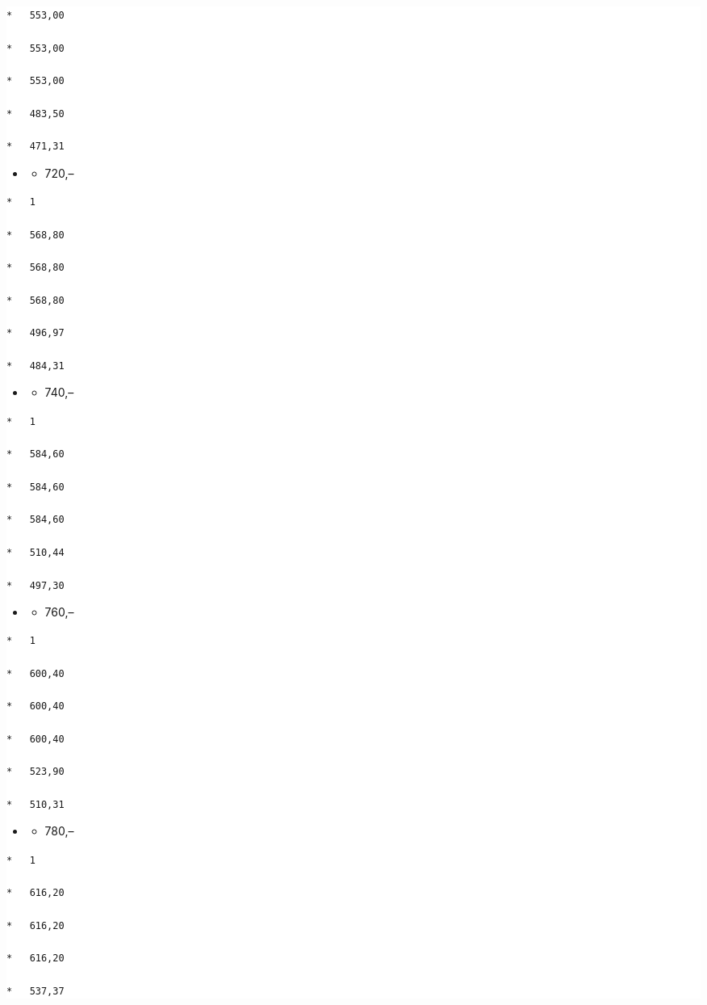     *   553,00

    *   553,00

    *   553,00

    *   483,50

    *   471,31


*    *   720,–

    *   1

    *   568,80

    *   568,80

    *   568,80

    *   496,97

    *   484,31


*    *   740,–

    *   1

    *   584,60

    *   584,60

    *   584,60

    *   510,44

    *   497,30


*    *   760,–

    *   1

    *   600,40

    *   600,40

    *   600,40

    *   523,90

    *   510,31


*    *   780,–

    *   1

    *   616,20

    *   616,20

    *   616,20

    *   537,37
